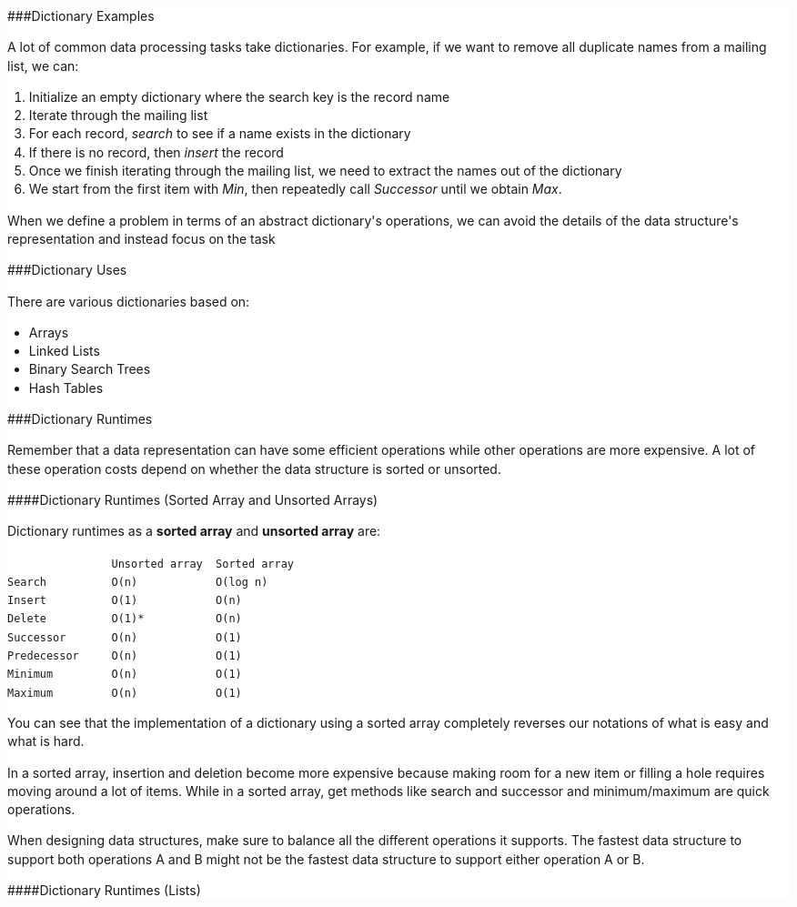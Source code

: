 ###<a id="dictionaryexamples">Dictionary Examples</a>

A lot of common data processing tasks take dictionaries. For example, if we want
to remove all duplicate names from a mailing list, we can:

1. Initialize an empty dictionary where the search key is the record name
2. Iterate through the mailing list
3. For each record, _search_ to see if a name exists in the dictionary
4. If there is no record, then _insert_ the record
5. Once we finish iterating through the mailing list, we need to extract the names out of the dictionary
6. We start from the first item with _Min_, then repeatedly call _Successor_ until we obtain _Max_.

When we define a problem in terms of an abstract dictionary's operations, we can avoid
the details of the data structure's representation and instead focus on the task

###<a id="dictionaryuses">Dictionary Uses</a>

There are various dictionaries based on:

* Arrays
* Linked Lists
* Binary Search Trees
* Hash Tables

###<a id="dictionaryruntimes">Dictionary Runtimes</a>

Remember that a data representation can have some efficient operations while
other operations are more expensive. A lot of these operation costs depend
on whether the data structure is sorted or unsorted.

####<a id="dictionaryruntimesarrays">Dictionary Runtimes (Sorted Array and Unsorted Arrays)</a>

Dictionary runtimes as a __sorted array__ and __unsorted array__ are:

                    Unsorted array  Sorted array
    Search          O(n)            O(log n)
    Insert          O(1)            O(n)
    Delete          O(1)*           O(n)
    Successor       O(n)            O(1)
    Predecessor     O(n)            O(1)
    Minimum         O(n)            O(1)
    Maximum         O(n)            O(1)

You can see that the implementation of a dictionary using a sorted array
completely reverses our notations of what is easy and what is hard.

In a sorted array, insertion and deletion become more expensive because 
making room for a new item or filling a hole requires moving around a lot of items.
While in a sorted array, get methods like search and successor and minimum/maximum
are quick operations.

When designing data structures, make sure to balance all the different
operations it supports. The fastest data structure to support both
operations A and B might not be the fastest data structure to support
either operation A or B.

####<a id="dictionaryruntimeslists">Dictionary Runtimes (Lists)</a>
